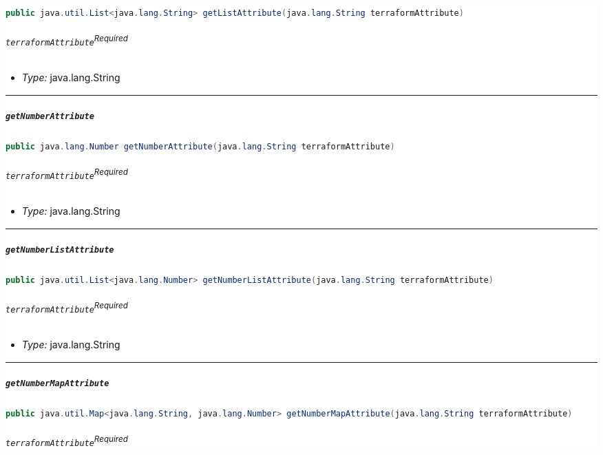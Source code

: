 ```java
public java.util.List<java.lang.String> getListAttribute(java.lang.String terraformAttribute)
```

###### `terraformAttribute`<sup>Required</sup> <a name="terraformAttribute" id="@cdktf/provider-hcp.azurePeeringConnection.AzurePeeringConnection.getListAttribute.parameter.terraformAttribute"></a>

- *Type:* java.lang.String

---

##### `getNumberAttribute` <a name="getNumberAttribute" id="@cdktf/provider-hcp.azurePeeringConnection.AzurePeeringConnection.getNumberAttribute"></a>

```java
public java.lang.Number getNumberAttribute(java.lang.String terraformAttribute)
```

###### `terraformAttribute`<sup>Required</sup> <a name="terraformAttribute" id="@cdktf/provider-hcp.azurePeeringConnection.AzurePeeringConnection.getNumberAttribute.parameter.terraformAttribute"></a>

- *Type:* java.lang.String

---

##### `getNumberListAttribute` <a name="getNumberListAttribute" id="@cdktf/provider-hcp.azurePeeringConnection.AzurePeeringConnection.getNumberListAttribute"></a>

```java
public java.util.List<java.lang.Number> getNumberListAttribute(java.lang.String terraformAttribute)
```

###### `terraformAttribute`<sup>Required</sup> <a name="terraformAttribute" id="@cdktf/provider-hcp.azurePeeringConnection.AzurePeeringConnection.getNumberListAttribute.parameter.terraformAttribute"></a>

- *Type:* java.lang.String

---

##### `getNumberMapAttribute` <a name="getNumberMapAttribute" id="@cdktf/provider-hcp.azurePeeringConnection.AzurePeeringConnection.getNumberMapAttribute"></a>

```java
public java.util.Map<java.lang.String, java.lang.Number> getNumberMapAttribute(java.lang.String terraformAttribute)
```

###### `terraformAttribute`<sup>Required</sup> <a name="terraformAttribute" id="@cdktf/provider-hcp.azurePeeringConnection.AzurePeeringConnection.getNumberMapAttribute.parameter.terraformAttribute"></a>
